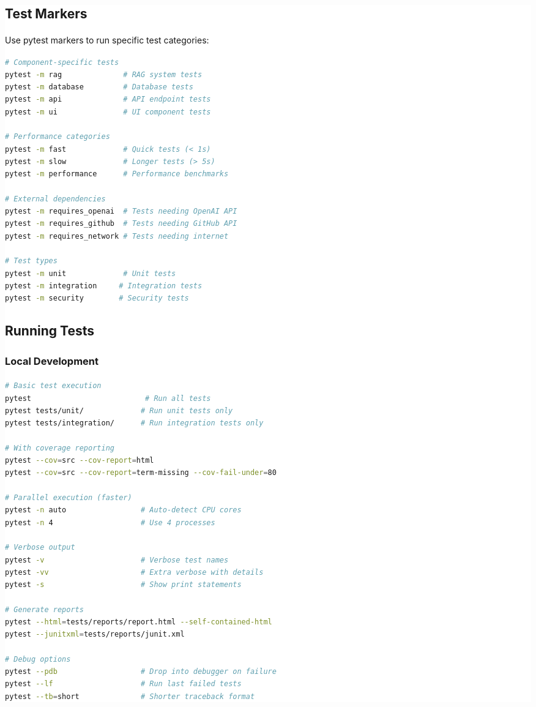 ## Test Markers

Use pytest markers to run specific test categories:

```bash
# Component-specific tests
pytest -m rag              # RAG system tests
pytest -m database         # Database tests
pytest -m api              # API endpoint tests
pytest -m ui               # UI component tests

# Performance categories
pytest -m fast             # Quick tests (< 1s)
pytest -m slow             # Longer tests (> 5s)
pytest -m performance      # Performance benchmarks

# External dependencies
pytest -m requires_openai  # Tests needing OpenAI API
pytest -m requires_github  # Tests needing GitHub API
pytest -m requires_network # Tests needing internet

# Test types
pytest -m unit             # Unit tests
pytest -m integration     # Integration tests
pytest -m security        # Security tests
```

## Running Tests

### Local Development

```bash
# Basic test execution
pytest                          # Run all tests
pytest tests/unit/             # Run unit tests only
pytest tests/integration/      # Run integration tests only

# With coverage reporting
pytest --cov=src --cov-report=html
pytest --cov=src --cov-report=term-missing --cov-fail-under=80

# Parallel execution (faster)
pytest -n auto                 # Auto-detect CPU cores
pytest -n 4                    # Use 4 processes

# Verbose output
pytest -v                      # Verbose test names
pytest -vv                     # Extra verbose with details
pytest -s                      # Show print statements

# Generate reports
pytest --html=tests/reports/report.html --self-contained-html
pytest --junitxml=tests/reports/junit.xml

# Debug options
pytest --pdb                   # Drop into debugger on failure
pytest --lf                    # Run last failed tests
pytest --tb=short              # Shorter traceback format
```
